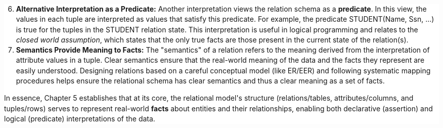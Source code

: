 6. **Alternative Interpretation as a Predicate:** Another interpretation views the relation schema as a **predicate**. In this view, the values in each tuple are interpreted as values that satisfy this predicate. For example, the predicate STUDENT(Name, Ssn, ...) is true for the tuples in the STUDENT relation state. This interpretation is useful in logical programming and relates to the _closed world assumption_, which states that the only true facts are those present in the current state of the relation(s).
7. **Semantics Provide Meaning to Facts:** The "semantics" of a relation refers to the meaning derived from the interpretation of attribute values in a tuple. Clear semantics ensure that the real-world meaning of the data and the facts they represent are easily understood. Designing relations based on a careful conceptual model (like ER/EER) and following systematic mapping procedures helps ensure the relational schema has clear semantics and thus a clear meaning as a set of facts.

In essence, Chapter 5 establishes that at its core, the relational model's structure (relations/tables, attributes/columns, and tuples/rows) serves to represent real-world **facts** about entities and their relationships, enabling both declarative (assertion) and logical (predicate) interpretations of the data.